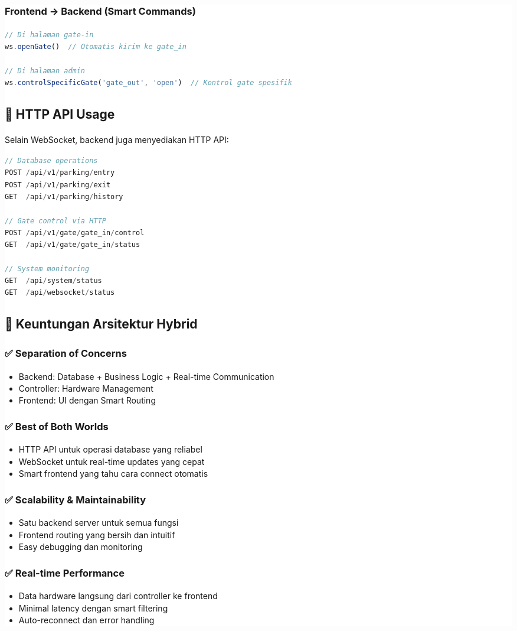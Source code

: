 ### Frontend → Backend (Smart Commands)
```javascript
// Di halaman gate-in
ws.openGate()  // Otomatis kirim ke gate_in

// Di halaman admin  
ws.controlSpecificGate('gate_out', 'open')  // Kontrol gate spesifik
```

## 🔧 **HTTP API Usage**

Selain WebSocket, backend juga menyediakan HTTP API:

```javascript
// Database operations
POST /api/v1/parking/entry
POST /api/v1/parking/exit
GET  /api/v1/parking/history

// Gate control via HTTP
POST /api/v1/gate/gate_in/control
GET  /api/v1/gate/gate_in/status

// System monitoring
GET  /api/system/status
GET  /api/websocket/status
```

## 🎯 **Keuntungan Arsitektur Hybrid**

### ✅ **Separation of Concerns**
- Backend: Database + Business Logic + Real-time Communication
- Controller: Hardware Management
- Frontend: UI dengan Smart Routing

### ✅ **Best of Both Worlds**
- HTTP API untuk operasi database yang reliabel
- WebSocket untuk real-time updates yang cepat
- Smart frontend yang tahu cara connect otomatis

### ✅ **Scalability & Maintainability**
- Satu backend server untuk semua fungsi
- Frontend routing yang bersih dan intuitif
- Easy debugging dan monitoring

### ✅ **Real-time Performance**
- Data hardware langsung dari controller ke frontend
- Minimal latency dengan smart filtering
- Auto-reconnect dan error handling

